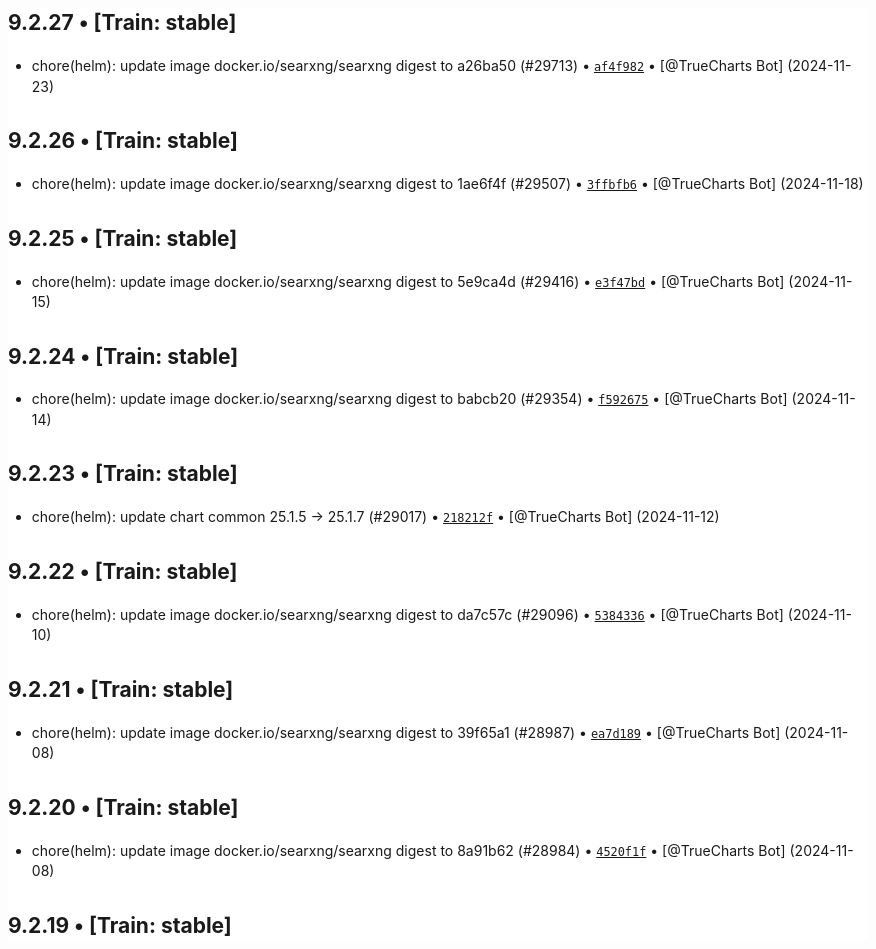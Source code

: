 ## 9.2.27 • [Train: stable]

- chore(helm): update image docker.io/searxng/searxng digest to a26ba50 (#29713) • [`af4f982`](https://github.com/trueforge-org/truecharts/commit/af4f982d54d9210c45a2a66a78c6a12b2b97781c) • [@TrueCharts Bot] (2024-11-23)

## 9.2.26 • [Train: stable]

- chore(helm): update image docker.io/searxng/searxng digest to 1ae6f4f (#29507) • [`3ffbfb6`](https://github.com/trueforge-org/truecharts/commit/3ffbfb68bd051fa4b5114ab28d7db1ce67e40c4b) • [@TrueCharts Bot] (2024-11-18)

## 9.2.25 • [Train: stable]

- chore(helm): update image docker.io/searxng/searxng digest to 5e9ca4d (#29416) • [`e3f47bd`](https://github.com/trueforge-org/truecharts/commit/e3f47bda1857cdacc756e016e325e3163a94f6b8) • [@TrueCharts Bot] (2024-11-15)

## 9.2.24 • [Train: stable]

- chore(helm): update image docker.io/searxng/searxng digest to babcb20 (#29354) • [`f592675`](https://github.com/trueforge-org/truecharts/commit/f5926756389ccb108e983ccd75df77dae69367a0) • [@TrueCharts Bot] (2024-11-14)

## 9.2.23 • [Train: stable]

- chore(helm): update chart common 25.1.5 → 25.1.7 (#29017) • [`218212f`](https://github.com/trueforge-org/truecharts/commit/218212f2cc665d455eda6cf886c66567b33821f7) • [@TrueCharts Bot] (2024-11-12)

## 9.2.22 • [Train: stable]

- chore(helm): update image docker.io/searxng/searxng digest to da7c57c (#29096) • [`5384336`](https://github.com/trueforge-org/truecharts/commit/5384336b954077c658a0a48d024c9d69560f6c24) • [@TrueCharts Bot] (2024-11-10)

## 9.2.21 • [Train: stable]

- chore(helm): update image docker.io/searxng/searxng digest to 39f65a1 (#28987) • [`ea7d189`](https://github.com/trueforge-org/truecharts/commit/ea7d1891083015600cd264df2789bd181a0ad72a) • [@TrueCharts Bot] (2024-11-08)

## 9.2.20 • [Train: stable]

- chore(helm): update image docker.io/searxng/searxng digest to 8a91b62 (#28984) • [`4520f1f`](https://github.com/trueforge-org/truecharts/commit/4520f1f07b7d83dd4a499a0a9e634aceb6244394) • [@TrueCharts Bot] (2024-11-08)

## 9.2.19 • [Train: stable]
